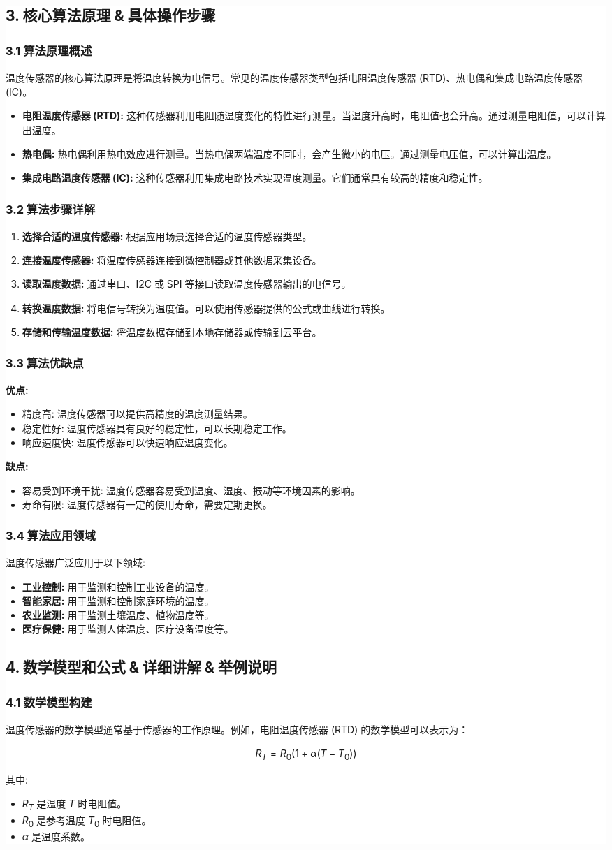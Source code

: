 ## 3. 核心算法原理 & 具体操作步骤

### 3.1 算法原理概述

温度传感器的核心算法原理是将温度转换为电信号。常见的温度传感器类型包括电阻温度传感器 (RTD)、热电偶和集成电路温度传感器 (IC)。

* **电阻温度传感器 (RTD):** 这种传感器利用电阻随温度变化的特性进行测量。当温度升高时，电阻值也会升高。通过测量电阻值，可以计算出温度。

* **热电偶:** 热电偶利用热电效应进行测量。当热电偶两端温度不同时，会产生微小的电压。通过测量电压值，可以计算出温度。

* **集成电路温度传感器 (IC):** 这种传感器利用集成电路技术实现温度测量。它们通常具有较高的精度和稳定性。

### 3.2 算法步骤详解

1. **选择合适的温度传感器:** 根据应用场景选择合适的温度传感器类型。

2. **连接温度传感器:** 将温度传感器连接到微控制器或其他数据采集设备。

3. **读取温度数据:** 通过串口、I2C 或 SPI 等接口读取温度传感器输出的电信号。

4. **转换温度数据:** 将电信号转换为温度值。可以使用传感器提供的公式或曲线进行转换。

5. **存储和传输温度数据:** 将温度数据存储到本地存储器或传输到云平台。

### 3.3 算法优缺点

**优点:**

* 精度高: 温度传感器可以提供高精度的温度测量结果。
* 稳定性好: 温度传感器具有良好的稳定性，可以长期稳定工作。
* 响应速度快: 温度传感器可以快速响应温度变化。

**缺点:**

* 容易受到环境干扰: 温度传感器容易受到温度、湿度、振动等环境因素的影响。
* 寿命有限: 温度传感器有一定的使用寿命，需要定期更换。

### 3.4 算法应用领域

温度传感器广泛应用于以下领域:

* **工业控制:** 用于监测和控制工业设备的温度。
* **智能家居:** 用于监测和控制家庭环境的温度。
* **农业监测:** 用于监测土壤温度、植物温度等。
* **医疗保健:** 用于监测人体温度、医疗设备温度等。

## 4. 数学模型和公式 & 详细讲解 & 举例说明

### 4.1 数学模型构建

温度传感器的数学模型通常基于传感器的工作原理。例如，电阻温度传感器 (RTD) 的数学模型可以表示为：

$$R_T = R_{0} (1 + \alpha (T - T_0))$$

其中:

* $R_T$ 是温度 $T$ 时电阻值。
* $R_{0}$ 是参考温度 $T_0$ 时电阻值。
* $\alpha$ 是温度系数。
